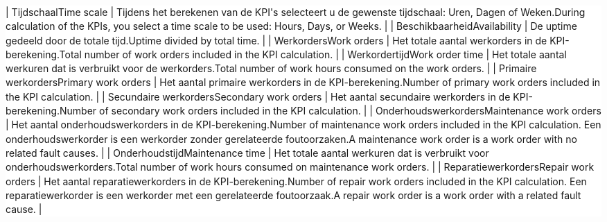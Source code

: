 | <span data-ttu-id="e4d5f-166">Tijdschaal</span><span class="sxs-lookup"><span data-stu-id="e4d5f-166">Time scale</span></span>              | <span data-ttu-id="e4d5f-167">Tijdens het berekenen van de KPI's selecteert u de gewenste tijdschaal: Uren, Dagen of Weken.</span><span class="sxs-lookup"><span data-stu-id="e4d5f-167">During calculation of the KPIs, you select a time scale to be used: Hours, Days, or Weeks.</span></span>                                                                                                                                                                                                            |
| <span data-ttu-id="e4d5f-168">Beschikbaarheid</span><span class="sxs-lookup"><span data-stu-id="e4d5f-168">Availability</span></span>            | <span data-ttu-id="e4d5f-169">De uptime gedeeld door de totale tijd.</span><span class="sxs-lookup"><span data-stu-id="e4d5f-169">Uptime divided by total time.</span></span>                                                                                                                                                                                                                                                                         |
| <span data-ttu-id="e4d5f-170">Werkorders</span><span class="sxs-lookup"><span data-stu-id="e4d5f-170">Work orders</span></span>             | <span data-ttu-id="e4d5f-171">Het totale aantal werkorders in de KPI-berekening.</span><span class="sxs-lookup"><span data-stu-id="e4d5f-171">Total number of work orders included in the KPI calculation.</span></span>                                                                                                                                                                                                                                          |
| <span data-ttu-id="e4d5f-172">Werkordertijd</span><span class="sxs-lookup"><span data-stu-id="e4d5f-172">Work order time</span></span>         | <span data-ttu-id="e4d5f-173">Het totale aantal werkuren dat is verbruikt voor de werkorders.</span><span class="sxs-lookup"><span data-stu-id="e4d5f-173">Total number of work hours consumed on the work orders.</span></span>                                                                                                                                                                                                                                               |
| <span data-ttu-id="e4d5f-174">Primaire werkorders</span><span class="sxs-lookup"><span data-stu-id="e4d5f-174">Primary work orders</span></span>     | <span data-ttu-id="e4d5f-175">Het aantal primaire werkorders in de KPI-berekening.</span><span class="sxs-lookup"><span data-stu-id="e4d5f-175">Number of primary work orders included in the KPI calculation.</span></span>                                                                                                                                                                                                                                        |
| <span data-ttu-id="e4d5f-176">Secundaire werkorders</span><span class="sxs-lookup"><span data-stu-id="e4d5f-176">Secondary work orders</span></span>   | <span data-ttu-id="e4d5f-177">Het aantal secundaire werkorders in de KPI-berekening.</span><span class="sxs-lookup"><span data-stu-id="e4d5f-177">Number of secondary work orders included in the KPI calculation.</span></span>                                                                                                                                                                                                                                      |
| <span data-ttu-id="e4d5f-178">Onderhoudswerkorders</span><span class="sxs-lookup"><span data-stu-id="e4d5f-178">Maintenance work orders</span></span> | <span data-ttu-id="e4d5f-179">Het aantal onderhoudswerkorders in de KPI-berekening.</span><span class="sxs-lookup"><span data-stu-id="e4d5f-179">Number of maintenance work orders included in the KPI calculation.</span></span> <span data-ttu-id="e4d5f-180">Een onderhoudswerkorder is een werkorder zonder gerelateerde foutoorzaken.</span><span class="sxs-lookup"><span data-stu-id="e4d5f-180">A maintenance work order is a work order with no related fault causes.</span></span>                                                                                                                                                             |
| <span data-ttu-id="e4d5f-181">Onderhoudstijd</span><span class="sxs-lookup"><span data-stu-id="e4d5f-181">Maintenance time</span></span>        | <span data-ttu-id="e4d5f-182">Het totale aantal werkuren dat is verbruikt voor onderhoudswerkorders.</span><span class="sxs-lookup"><span data-stu-id="e4d5f-182">Total number of work hours consumed on maintenance work orders.</span></span>                                                                                                                                                                                                                                       |
| <span data-ttu-id="e4d5f-183">Reparatiewerkorders</span><span class="sxs-lookup"><span data-stu-id="e4d5f-183">Repair work orders</span></span>      | <span data-ttu-id="e4d5f-184">Het aantal reparatiewerkorders in de KPI-berekening.</span><span class="sxs-lookup"><span data-stu-id="e4d5f-184">Number of repair work orders included in the KPI calculation.</span></span> <span data-ttu-id="e4d5f-185">Een reparatiewerkorder is een werkorder met een gerelateerde foutoorzaak.</span><span class="sxs-lookup"><span data-stu-id="e4d5f-185">A repair work order is a work order with a related fault cause.</span></span>                                                                                                                                                                        |